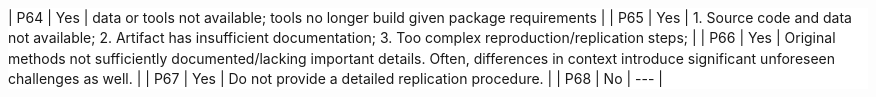 | P64  | Yes             | data or tools not available; tools no longer build given package requirements                                                                                                                                                                                                                                                                                                                                                                                                                                                                                                                                                                                                                                                                                                                                                                                                                                                                                                                                                                                          |
| P65  | Yes             | 1\. Source code and data not available; 2. Artifact has insufficient documentation; 3. Too complex reproduction/replication steps;                                                                                                                                                                                                                                                                                                                                                                                                                                                                                                                                                                                                                                                                                                                                                                                                                                                                                                                                     |
| P66  | Yes             | Original methods not sufficiently documented/lacking important details. Often, differences in context introduce significant unforeseen challenges as well.                                                                                                                                                                                                                                                                                                                                                                                                                                                                                                                                                                                                                                                                                                                                                                                                                                                                                                             |
| P67  | Yes             | Do not provide a detailed replication procedure.                                                                                                                                                                                                                                                                                                                                                                                                                                                                                                                                                                                                                                                                                                                                                                                                                                                                                                                                                                                                                       |
| P68  | No              | \---                                                                                                                                                                                                                                                                                                                                                                                                                                                                                                                                                                                                                                                                                                                                                                                                                                                                                                                                                                                                                                                                   |